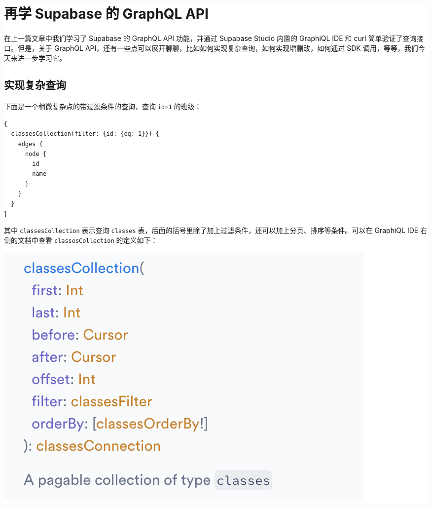 # 再学 Supabase 的 GraphQL API

在上一篇文章中我们学习了 Supabase 的 GraphQL API 功能，并通过 Supabase Studio 内置的 GraphiQL IDE 和 curl 简单验证了查询接口。但是，关于 GraphQL API，还有一些点可以展开聊聊，比如如何实现复杂查询，如何实现增删改，如何通过 SDK 调用，等等，我们今天来进一步学习它。

## 实现复杂查询

下面是一个稍微复杂点的带过滤条件的查询，查询 `id=1` 的班级：

```
{
  classesCollection(filter: {id: {eq: 1}}) {
    edges {
      node {
        id
        name
      }
    }
  }
}
```

其中 `classesCollection` 表示查询 `classes` 表，后面的括号里除了加上过滤条件，还可以加上分页、排序等条件。可以在 GraphiQL IDE 右侧的文档中查看 `classesCollection` 的定义如下：

![](./images/classes-collection.png)
